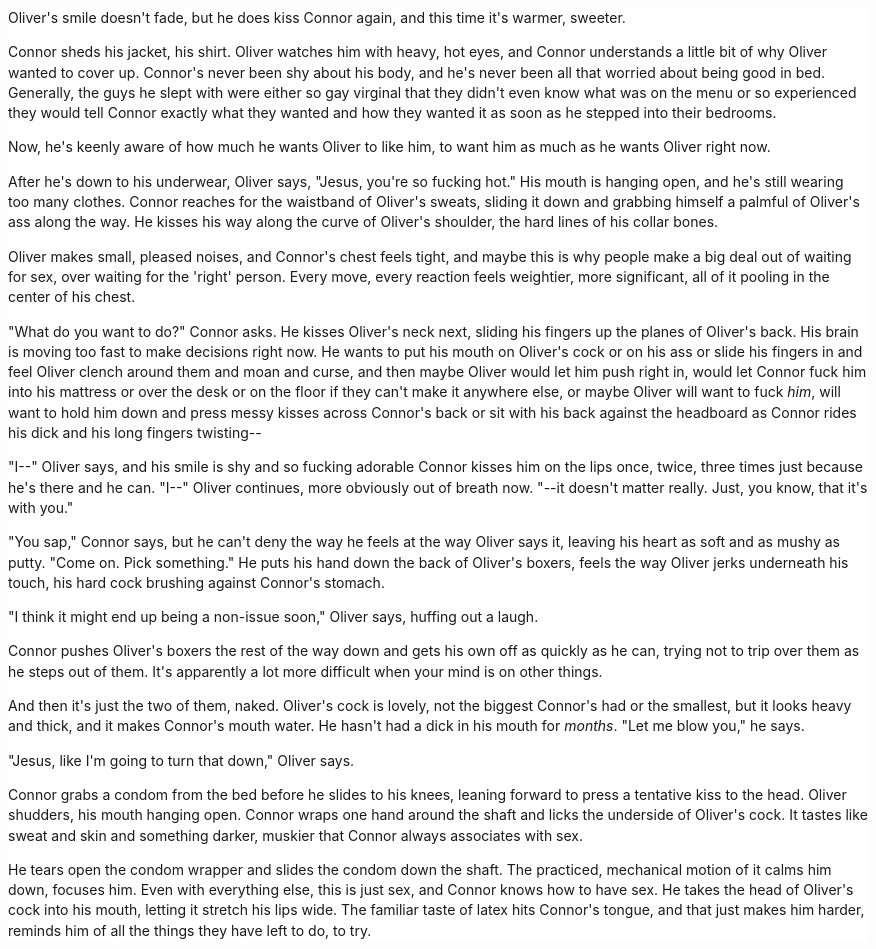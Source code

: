 Oliver's smile doesn't fade, but he does kiss Connor again, and this time it's warmer, sweeter.

Connor sheds his jacket, his shirt. Oliver watches him with heavy, hot eyes, and Connor understands a little bit of why Oliver wanted to cover up. Connor's never been shy about his body, and he's never been all that worried about being good in bed. Generally, the guys he slept with were either so gay virginal that they didn't even know what was on the menu or so experienced they would tell Connor exactly what they wanted and how they wanted it as soon as he stepped into their bedrooms. 

Now, he's keenly aware of how much he wants Oliver to like him, to want him as much as he wants Oliver right now.

After he's down to his underwear, Oliver says, "Jesus, you're so fucking hot." His mouth is hanging open, and he's still wearing too many clothes. Connor reaches for the waistband of Oliver's sweats, sliding it down and grabbing himself a palmful of Oliver's ass along the way. He kisses his way along the curve of Oliver's shoulder, the hard lines of his collar bones.

Oliver makes small, pleased noises, and Connor's chest feels tight, and maybe this is why people make a big deal out of waiting for sex, over waiting for the 'right' person. Every move, every reaction feels weightier, more significant, all of it pooling in the center of his chest.

"What do you want to do?" Connor asks. He kisses Oliver's neck next, sliding his fingers up the planes of Oliver's back. His brain is moving too fast to make decisions right now. He wants to put his mouth on Oliver's cock or on his ass or slide his fingers in and feel Oliver clench around them and moan and curse, and then maybe Oliver would let him push right in, would let Connor fuck him into his mattress or over the desk or on the floor if they can't make it anywhere else, or maybe Oliver will want to fuck *him*, will want to hold him down and press messy kisses across Connor's back or sit with his back against the headboard as Connor rides his dick and his long fingers twisting--

"I--" Oliver says, and his smile is shy and so fucking adorable Connor kisses him on the lips once, twice, three times just because he's there and he can. "I--" Oliver continues, more obviously out of breath now. "--it doesn't matter really. Just, you know, that it's with you."

"You sap," Connor says, but he can't deny the way he feels at the way Oliver says it, leaving his heart as soft and as mushy as putty. "Come on. Pick something." He puts his hand down the back of Oliver's boxers, feels the way Oliver jerks underneath his touch, his hard cock brushing against Connor's stomach.

"I think it might end up being a non-issue soon," Oliver says, huffing out a laugh.

Connor pushes Oliver's boxers the rest of the way down and gets his own off as quickly as he can, trying not to trip over them as he steps out of them. It's apparently a lot more difficult when your mind is on other things.

And then it's just the two of them, naked. Oliver's cock is lovely, not the biggest Connor's had or the smallest, but it looks heavy and thick, and it makes Connor's mouth water. He hasn't had a dick in his mouth for *months*. "Let me blow you," he says.

"Jesus, like I'm going to turn that down," Oliver says.

Connor grabs a condom from the bed before he slides to his knees, leaning forward to press a tentative kiss to the head. Oliver shudders, his mouth hanging open. Connor wraps one hand around the shaft and licks the underside of Oliver's cock. It tastes like sweat and skin and something darker, muskier that Connor always associates with sex.

He tears open the condom wrapper and slides the condom down the shaft. The practiced, mechanical motion of it calms him down, focuses him. Even with everything else, this is just sex, and Connor knows how to have sex. He takes the head of Oliver's cock into his mouth, letting it stretch his lips wide. The familiar taste of latex hits Connor's tongue, and that just makes him harder, reminds him of all the things they have left to do, to try.
